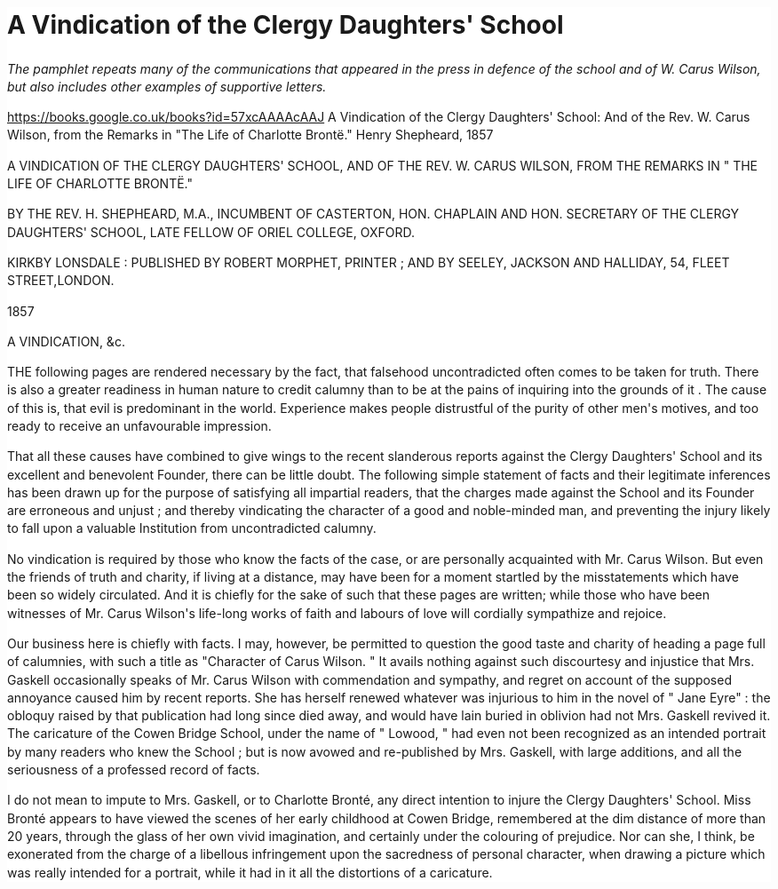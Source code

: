 # A Vindication of the Clergy Daughters' School

*The pamphlet repeats many of the communications that appeared in the press in defence of the school and of W. Carus Wilson, but also includes other examples of supportive letters.*

https://books.google.co.uk/books?id=57xcAAAAcAAJ
A Vindication of the Clergy Daughters' School: And of the Rev. W. Carus Wilson, from the Remarks in "The Life of Charlotte Brontë." Henry Shepheard, 1857

A VINDICATION OF THE CLERGY DAUGHTERS' SCHOOL, AND OF THE REV. W. CARUS WILSON, FROM THE REMARKS IN " THE LIFE OF CHARLOTTE BRONTË."

BY THE REV. H. SHEPHEARD, M.A., INCUMBENT OF CASTERTON, HON. CHAPLAIN AND HON. SECRETARY OF THE CLERGY DAUGHTERS' SCHOOL,
LATE FELLOW OF ORIEL COLLEGE, OXFORD.

KIRKBY LONSDALE : PUBLISHED BY ROBERT MORPHET, PRINTER ; AND BY SEELEY, JACKSON AND HALLIDAY, 54, FLEET STREET,LONDON.

1857

A VINDICATION, &c.

THE following pages are rendered necessary by the fact, that falsehood uncontradicted often comes to be taken for truth. There is also a greater readiness in human nature to credit calumny than to be at the pains of inquiring into the grounds of it . The cause of this is, that evil is predominant in the world. Experience makes people distrustful of the purity of other men's motives, and too ready to receive an unfavourable impression.

That all these causes have combined to give wings to the recent slanderous reports against the Clergy Daughters' School and its excellent and benevolent Founder, there can be little doubt. The following simple statement of facts and their legitimate inferences has been drawn up for the purpose of satisfying all impartial readers, that the charges made against the School and its Founder are erroneous and unjust ; and thereby vindicating the character of a good and noble-minded man, and preventing the injury likely to fall upon a valuable Institution from uncontradicted calumny.

No vindication is required by those who know the facts of the case, or are personally acquainted with Mr. Carus Wilson. But even the friends of truth and charity, if living at a distance, may have been for a moment startled by the misstatements which have been so widely circulated. And it is chiefly for the sake of such that these pages are written; while those who have been witnesses of Mr. Carus Wilson's life-long works of faith and labours of love will cordially sympathize and rejoice.

Our business here is chiefly with facts. I may, however, be permitted to question the good taste and charity of heading a page full of calumnies, with such a title as "Character of Carus Wilson. " It avails nothing against such discourtesy and injustice that Mrs. Gaskell occasionally speaks of Mr. Carus Wilson with commendation and sympathy, and regret on account of the supposed annoyance caused him by recent reports. She has herself renewed whatever was injurious to him in the novel of " Jane Eyre" : the obloquy raised by that publication had long since died away, and would have lain buried in oblivion had not Mrs. Gaskell revived it. The caricature of the Cowen Bridge School, under the name of " Lowood, " had even not been recognized as an intended portrait by many readers who knew the School ; but is now avowed and re-published by Mrs. Gaskell, with large additions, and all the seriousness of a professed record of facts.

I do not mean to impute to Mrs. Gaskell, or to Charlotte Bronté, any direct intention to injure the Clergy Daughters' School. Miss Bronté appears to have viewed the scenes of her early childhood at Cowen Bridge, remembered at the dim distance of more than 20 years, through the glass of her own vivid imagination, and certainly under the colouring of prejudice. Nor can she, I think, be exonerated from the charge of a libellous infringement upon the sacredness of personal character, when drawing a picture which was really intended for a portrait, while it had in it all the distortions of a caricature.

